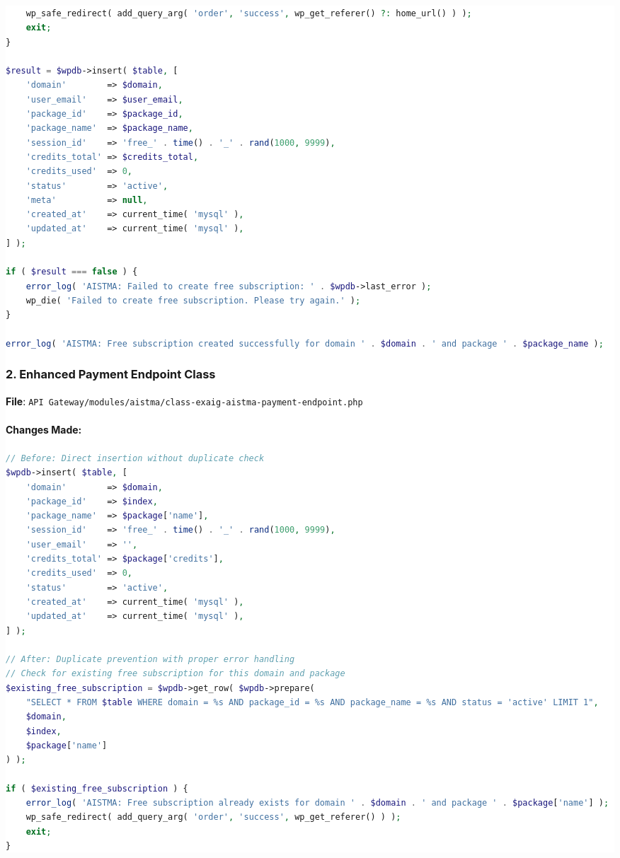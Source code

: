 ```php
    wp_safe_redirect( add_query_arg( 'order', 'success', wp_get_referer() ?: home_url() ) );
    exit;
}

$result = $wpdb->insert( $table, [
    'domain'        => $domain,
    'user_email'    => $user_email,
    'package_id'    => $package_id,
    'package_name'  => $package_name,
    'session_id'    => 'free_' . time() . '_' . rand(1000, 9999),
    'credits_total' => $credits_total,
    'credits_used'  => 0,
    'status'        => 'active',
    'meta'          => null,
    'created_at'    => current_time( 'mysql' ),
    'updated_at'    => current_time( 'mysql' ),
] );

if ( $result === false ) {
    error_log( 'AISTMA: Failed to create free subscription: ' . $wpdb->last_error );
    wp_die( 'Failed to create free subscription. Please try again.' );
}

error_log( 'AISTMA: Free subscription created successfully for domain ' . $domain . ' and package ' . $package_name );
```

### **2. Enhanced Payment Endpoint Class**
**File**: `API Gateway/modules/aistma/class-exaig-aistma-payment-endpoint.php`

#### **Changes Made**:
```php
// Before: Direct insertion without duplicate check
$wpdb->insert( $table, [
    'domain'        => $domain,
    'package_id'    => $index,
    'package_name'  => $package['name'],
    'session_id'    => 'free_' . time() . '_' . rand(1000, 9999),
    'user_email'    => '',
    'credits_total' => $package['credits'],
    'credits_used'  => 0,
    'status'        => 'active',
    'created_at'    => current_time( 'mysql' ),
    'updated_at'    => current_time( 'mysql' ),
] );

// After: Duplicate prevention with proper error handling
// Check for existing free subscription for this domain and package
$existing_free_subscription = $wpdb->get_row( $wpdb->prepare(
    "SELECT * FROM $table WHERE domain = %s AND package_id = %s AND package_name = %s AND status = 'active' LIMIT 1",
    $domain,
    $index,
    $package['name']
) );

if ( $existing_free_subscription ) {
    error_log( 'AISTMA: Free subscription already exists for domain ' . $domain . ' and package ' . $package['name'] );
    wp_safe_redirect( add_query_arg( 'order', 'success', wp_get_referer() ) );
    exit;
}

```